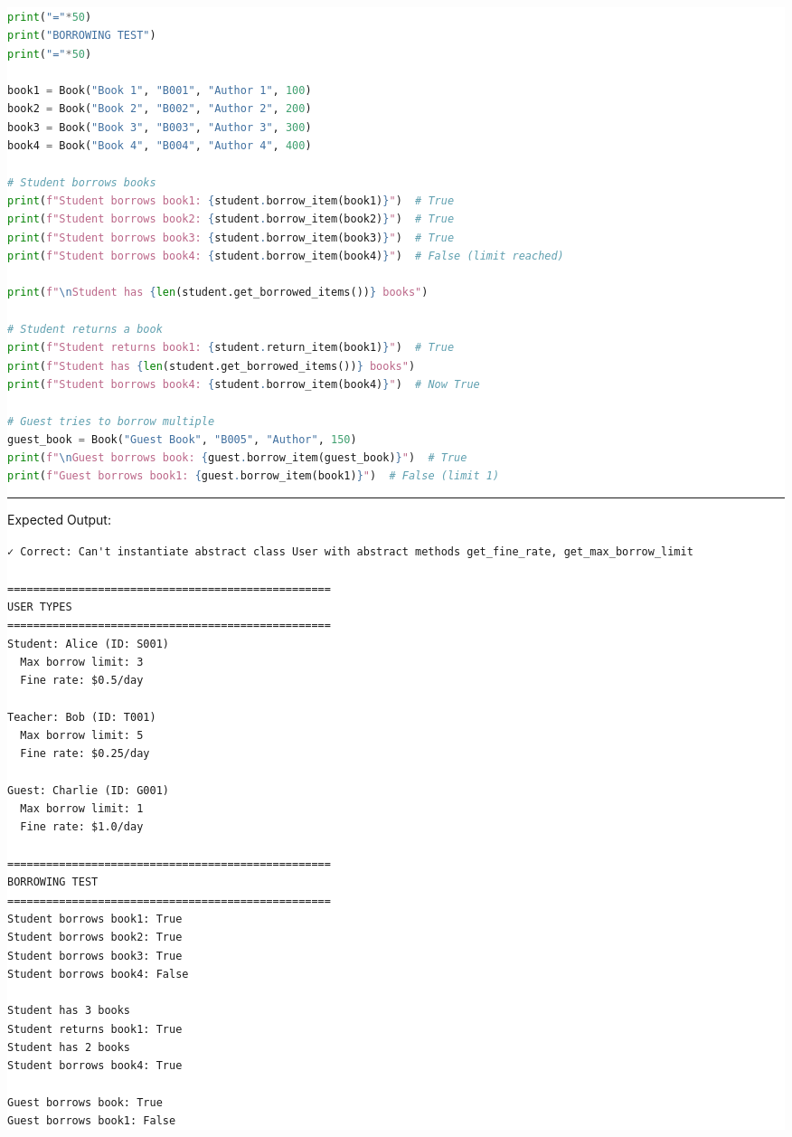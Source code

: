 ```python
print("="*50)
print("BORROWING TEST")
print("="*50)

book1 = Book("Book 1", "B001", "Author 1", 100)
book2 = Book("Book 2", "B002", "Author 2", 200)
book3 = Book("Book 3", "B003", "Author 3", 300)
book4 = Book("Book 4", "B004", "Author 4", 400)

# Student borrows books
print(f"Student borrows book1: {student.borrow_item(book1)}")  # True
print(f"Student borrows book2: {student.borrow_item(book2)}")  # True
print(f"Student borrows book3: {student.borrow_item(book3)}")  # True
print(f"Student borrows book4: {student.borrow_item(book4)}")  # False (limit reached)

print(f"\nStudent has {len(student.get_borrowed_items())} books")

# Student returns a book
print(f"Student returns book1: {student.return_item(book1)}")  # True
print(f"Student has {len(student.get_borrowed_items())} books")
print(f"Student borrows book4: {student.borrow_item(book4)}")  # Now True

# Guest tries to borrow multiple
guest_book = Book("Guest Book", "B005", "Author", 150)
print(f"\nGuest borrows book: {guest.borrow_item(guest_book)}")  # True
print(f"Guest borrows book1: {guest.borrow_item(book1)}")  # False (limit 1)
```
---
Expected Output:
```
✓ Correct: Can't instantiate abstract class User with abstract methods get_fine_rate, get_max_borrow_limit

==================================================
USER TYPES
==================================================
Student: Alice (ID: S001)
  Max borrow limit: 3
  Fine rate: $0.5/day

Teacher: Bob (ID: T001)
  Max borrow limit: 5
  Fine rate: $0.25/day

Guest: Charlie (ID: G001)
  Max borrow limit: 1
  Fine rate: $1.0/day

==================================================
BORROWING TEST
==================================================
Student borrows book1: True
Student borrows book2: True
Student borrows book3: True
Student borrows book4: False

Student has 3 books
Student returns book1: True
Student has 2 books
Student borrows book4: True

Guest borrows book: True
Guest borrows book1: False
```